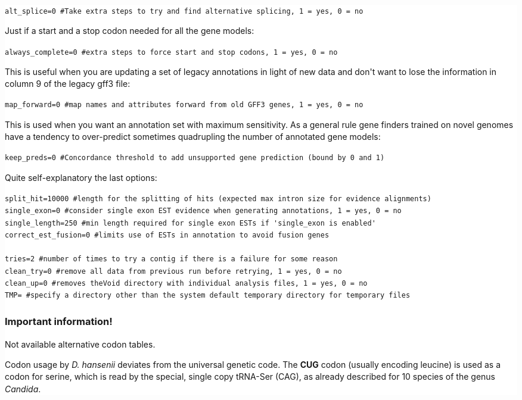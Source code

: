 ```
alt_splice=0 #Take extra steps to try and find alternative splicing, 1 = yes, 0 = no
```

Just if a start and a stop codon needed for all the gene models:

```
always_complete=0 #extra steps to force start and stop codons, 1 = yes, 0 = no
```

This is useful when you are updating a set of legacy annotations in light of new data and don't want to lose the information in column 9 of the legacy gff3 file:

```
map_forward=0 #map names and attributes forward from old GFF3 genes, 1 = yes, 0 = no
```

This is used when you want an annotation set with maximum sensitivity. As a general rule gene finders trained on novel genomes have a tendency to over-predict sometimes quadrupling the number of annotated gene models:

```
keep_preds=0 #Concordance threshold to add unsupported gene prediction (bound by 0 and 1)
```

Quite self-explanatory the last options:

```
split_hit=10000 #length for the splitting of hits (expected max intron size for evidence alignments)
single_exon=0 #consider single exon EST evidence when generating annotations, 1 = yes, 0 = no
single_length=250 #min length required for single exon ESTs if 'single_exon is enabled'
correct_est_fusion=0 #limits use of ESTs in annotation to avoid fusion genes

tries=2 #number of times to try a contig if there is a failure for some reason
clean_try=0 #remove all data from previous run before retrying, 1 = yes, 0 = no
clean_up=0 #removes theVoid directory with individual analysis files, 1 = yes, 0 = no
TMP= #specify a directory other than the system default temporary directory for temporary files
```

### Important information!

Not available alternative codon tables.

Codon usage by *D. hansenii* deviates from the universal genetic code. The **CUG** codon (usually encoding leucine) is used as a codon for serine, which is read by the special, single copy tRNA-Ser (CAG), as already described for 10 species of the genus *Candida*.

